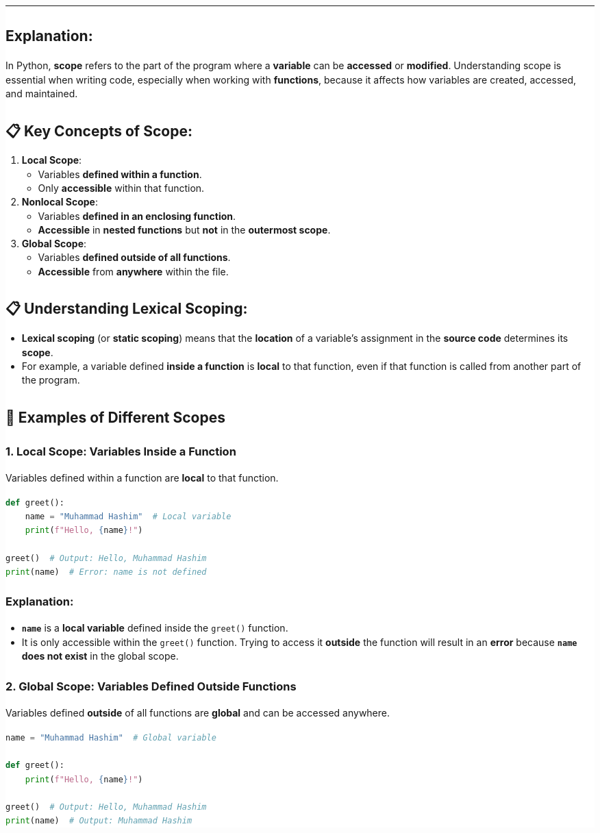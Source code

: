
---

## **Explanation**:
In Python, **scope** refers to the part of the program where a **variable** can be **accessed** or **modified**. Understanding scope is essential when writing code, especially when working with **functions**, because it affects how variables are created, accessed, and maintained.

## 📋 **Key Concepts of Scope**:
1. **Local Scope**:
   - Variables **defined within a function**.
   - Only **accessible** within that function.
2. **Nonlocal Scope**:
   - Variables **defined in an enclosing function**.
   - **Accessible** in **nested functions** but **not** in the **outermost scope**.
3. **Global Scope**:
   - Variables **defined outside of all functions**.
   - **Accessible** from **anywhere** within the file.

## 📋 **Understanding Lexical Scoping**:
- **Lexical scoping** (or **static scoping**) means that the **location** of a variable’s assignment in the **source code** determines its **scope**.
- For example, a variable defined **inside a function** is **local** to that function, even if that function is called from another part of the program.

## 📂 **Examples of Different Scopes**

### **1. Local Scope: Variables Inside a Function**
Variables defined within a function are **local** to that function.

```python
def greet():
    name = "Muhammad Hashim"  # Local variable
    print(f"Hello, {name}!")

greet()  # Output: Hello, Muhammad Hashim
print(name)  # Error: name is not defined
```

### **Explanation**:
- **`name`** is a **local variable** defined inside the `greet()` function.
- It is only accessible within the `greet()` function. Trying to access it **outside** the function will result in an **error** because **`name` does not exist** in the global scope.

### **2. Global Scope: Variables Defined Outside Functions**
Variables defined **outside** of all functions are **global** and can be accessed anywhere.

```python
name = "Muhammad Hashim"  # Global variable

def greet():
    print(f"Hello, {name}!")

greet()  # Output: Hello, Muhammad Hashim
print(name)  # Output: Muhammad Hashim
```
